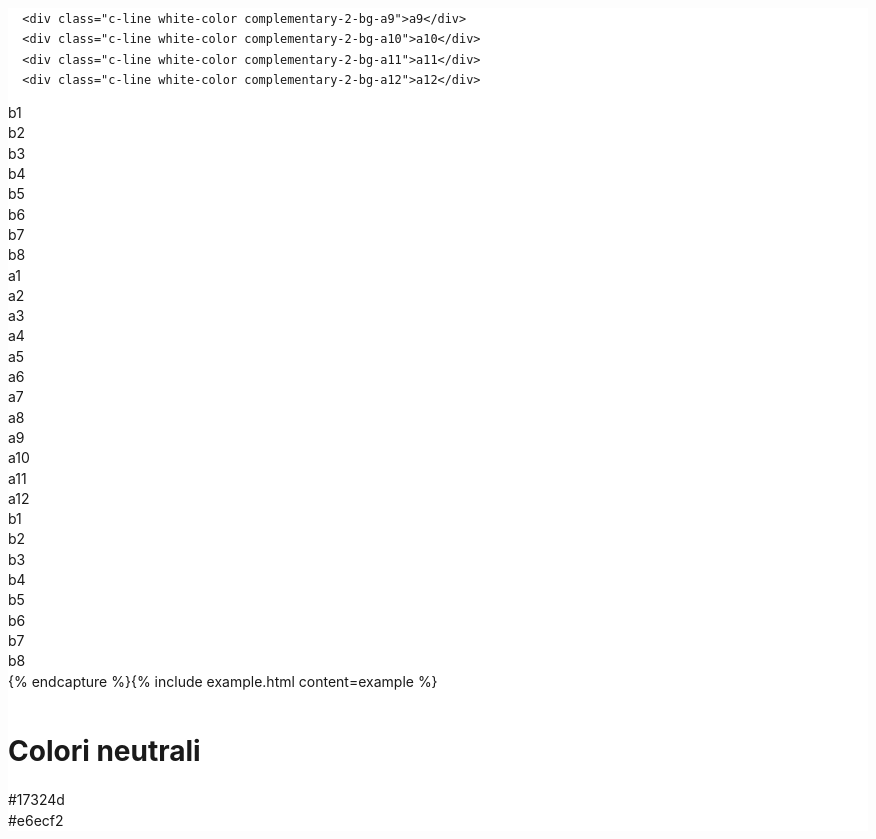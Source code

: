       <div class="c-line white-color complementary-2-bg-a9">a9</div>
      <div class="c-line white-color complementary-2-bg-a10">a10</div>
      <div class="c-line white-color complementary-2-bg-a11">a11</div>
      <div class="c-line white-color complementary-2-bg-a12">a12</div>
   </div>
   <div class="col-md-2">
      <div class="c-line white-color complementary-2-bg-b1">b1</div>
      <div class="c-line white-color complementary-2-bg-b2">b2</div>
      <div class="c-line white-color complementary-2-bg-b3">b3</div>
      <div class="c-line white-color complementary-2-bg-b4">b4</div>
      <div class="c-line white-color complementary-2-bg-b5">b5</div>
      <div class="c-line white-color complementary-2-bg-b6">b6</div>
      <div class="c-line white-color complementary-2-bg-b7">b7</div>
      <div class="c-line white-color complementary-2-bg-b8">b8</div>
   </div>
   <div class="col-md-2">
      <div class="c-line complementary-3-bg-a1">a1</div>
      <div class="c-line complementary-3-bg-a2">a2</div>
      <div class="c-line complementary-3-bg-a3">a3</div>
      <div class="c-line complementary-3-bg-a4">a4</div>
      <div class="c-line complementary-3-bg-a5">a5</div>
      <div class="c-line complementary-3-bg-a6">a6</div>
      <div class="c-line white-color complementary-3-bg-a7">a7</div>
      <div class="c-line white-color complementary-3-bg-a8">a8</div>
      <div class="c-line white-color complementary-3-bg-a9">a9</div>
      <div class="c-line white-color complementary-3-bg-a10">a10</div>
      <div class="c-line white-color complementary-3-bg-a11">a11</div>
      <div class="c-line white-color complementary-3-bg-a12">a12</div>
   </div>
   <div class="col-md-2">
      <div class="c-line white-color complementary-3-bg-b1">b1</div>
      <div class="c-line white-color complementary-3-bg-b2">b2</div>
      <div class="c-line white-color complementary-3-bg-b3">b3</div>
      <div class="c-line white-color complementary-3-bg-b4">b4</div>
      <div class="c-line white-color complementary-3-bg-b5">b5</div>
      <div class="c-line white-color complementary-3-bg-b6">b6</div>
      <div class="c-line white-color complementary-3-bg-b7">b7</div>
      <div class="c-line white-color complementary-3-bg-b8">b8</div>
   </div>
</div>
{% endcapture %}{% include example.html content=example %}


# Colori neutrali

<div class="primary-color-container">
<div class="square-color neutral-1-bg">
<span class="white-color">#17324d</span>
</div>
<div class="square-color neutral-2-bg">
<span>#e6ecf2</span>
</div>
<div class="clearfix"></div>
</div>

